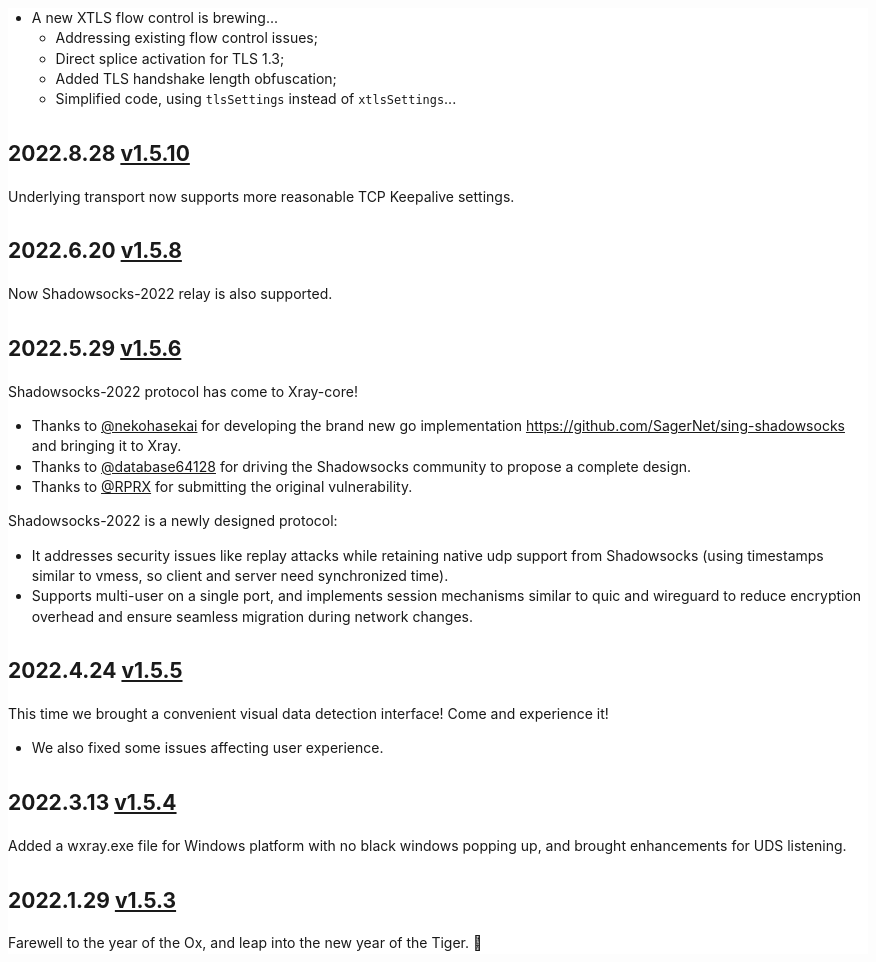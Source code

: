 - A new XTLS flow control is brewing...
  - Addressing existing flow control issues;
  - Direct splice activation for TLS 1.3;
  - Added TLS handshake length obfuscation;
  - Simplified code, using `tlsSettings` instead of `xtlsSettings`...

## 2022.8.28 <Badge>[v1.5.10](https://github.com/XTLS/Xray-core/releases/tag/v1.5.10)</Badge>

Underlying transport now supports more reasonable TCP Keepalive settings.

## 2022.6.20 <Badge>[v1.5.8](https://github.com/XTLS/Xray-core/releases/tag/v1.5.8)</Badge>

Now Shadowsocks-2022 relay is also supported.

## 2022.5.29 <Badge>[v1.5.6](https://github.com/XTLS/Xray-core/releases/tag/v1.5.6)</Badge>

Shadowsocks-2022 protocol has come to Xray-core!

- Thanks to [@nekohasekai](https://github.com/nekohasekai) for developing the brand new go implementation https://github.com/SagerNet/sing-shadowsocks and bringing it to Xray.
- Thanks to [@database64128](https://github.com/database64128) for driving the Shadowsocks community to propose a complete design.
- Thanks to [@RPRX](https://github.com/RPRX) for submitting the original vulnerability.

Shadowsocks-2022 is a newly designed protocol:

- It addresses security issues like replay attacks while retaining native udp support from Shadowsocks (using timestamps similar to vmess, so client and server need synchronized time).
- Supports multi-user on a single port, and implements session mechanisms similar to quic and wireguard to reduce encryption overhead and ensure seamless migration during network changes.

## 2022.4.24 <Badge>[v1.5.5](https://github.com/XTLS/Xray-core/releases/tag/v1.5.5)</Badge>

This time we brought a convenient visual data detection interface! Come and experience it!

- We also fixed some issues affecting user experience.

## 2022.3.13 <Badge>[v1.5.4](https://github.com/XTLS/Xray-core/releases/tag/v1.5.4)</Badge>

Added a wxray.exe file for Windows platform with no black windows popping up, and brought enhancements for UDS listening.

## 2022.1.29 <Badge>[v1.5.3](https://github.com/XTLS/Xray-core/releases/tag/v1.5.3)</Badge>

Farewell to the year of the Ox, and leap into the new year of the Tiger. 🧨
